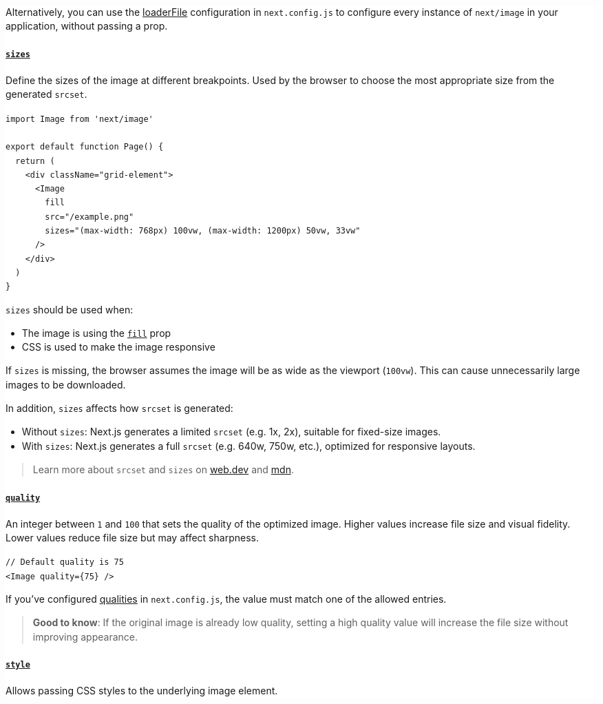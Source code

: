 Alternatively, you can use the [loaderFile](#loaderfile) configuration in `next.config.js` to configure every instance of `next/image` in your application, without passing a prop.

#### [`sizes`](#sizes)

Define the sizes of the image at different breakpoints. Used by the browser to choose the most appropriate size from the generated `srcset`.

    import Image from 'next/image'
     
    export default function Page() {
      return (
        <div className="grid-element">
          <Image
            fill
            src="/example.png"
            sizes="(max-width: 768px) 100vw, (max-width: 1200px) 50vw, 33vw"
          />
        </div>
      )
    }

`sizes` should be used when:

*   The image is using the [`fill`](#fill) prop
*   CSS is used to make the image responsive

If `sizes` is missing, the browser assumes the image will be as wide as the viewport (`100vw`). This can cause unnecessarily large images to be downloaded.

In addition, `sizes` affects how `srcset` is generated:

*   Without `sizes`: Next.js generates a limited `srcset` (e.g. 1x, 2x), suitable for fixed-size images.
*   With `sizes`: Next.js generates a full `srcset` (e.g. 640w, 750w, etc.), optimized for responsive layouts.

> Learn more about `srcset` and `sizes` on [web.dev](https://web.dev/learn/design/responsive-images/#sizes) and [mdn](https://developer.mozilla.org/docs/Web/HTML/Element/img#sizes).

#### [`quality`](#quality)

An integer between `1` and `100` that sets the quality of the optimized image. Higher values increase file size and visual fidelity. Lower values reduce file size but may affect sharpness.

    // Default quality is 75
    <Image quality={75} />

If you’ve configured [qualities](#qualities) in `next.config.js`, the value must match one of the allowed entries.

> **Good to know**: If the original image is already low quality, setting a high quality value will increase the file size without improving appearance.

#### [`style`](#style)

Allows passing CSS styles to the underlying image element.
